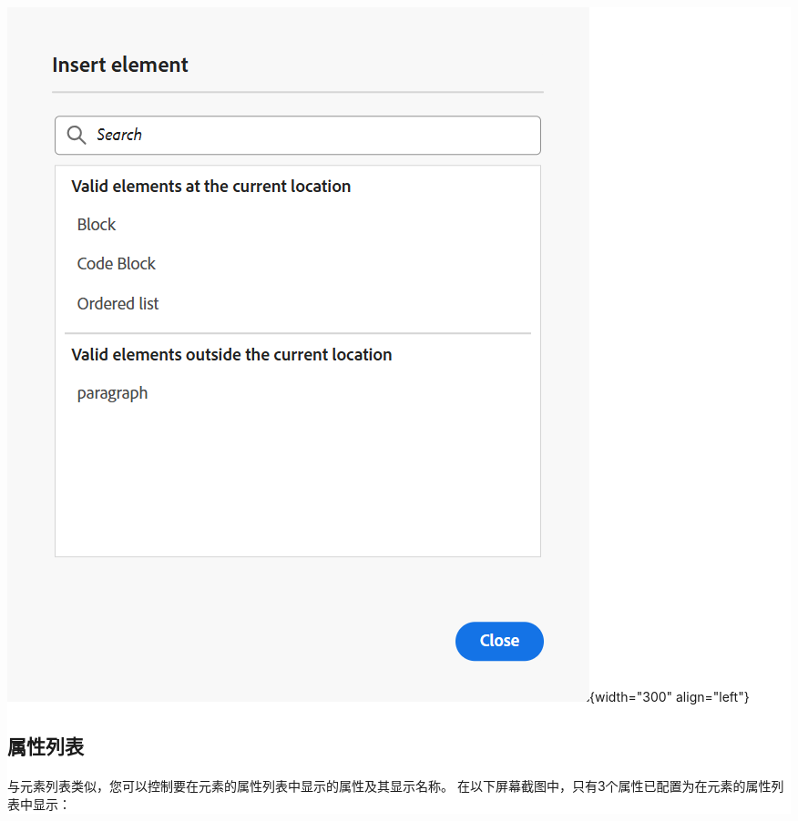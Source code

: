 ![](images/editor-setting-insert-element-list.PNG){width="300" align="left"}

## 属性列表

与元素列表类似，您可以控制要在元素的属性列表中显示的属性及其显示名称。 在以下屏幕截图中，只有3个属性已配置为在元素的属性列表中显示：

